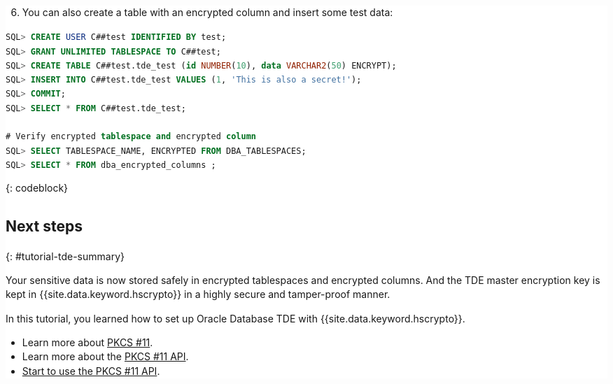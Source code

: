 6. You can also create a table with an encrypted column and insert some test data:

  ```sql
  SQL> CREATE USER C##test IDENTIFIED BY test;
  SQL> GRANT UNLIMITED TABLESPACE TO C##test;
  SQL> CREATE TABLE C##test.tde_test (id NUMBER(10), data VARCHAR2(50) ENCRYPT);
  SQL> INSERT INTO C##test.tde_test VALUES (1, 'This is also a secret!');
  SQL> COMMIT;
  SQL> SELECT * FROM C##test.tde_test;

  # Verify encrypted tablespace and encrypted column
  SQL> SELECT TABLESPACE_NAME, ENCRYPTED FROM DBA_TABLESPACES;
  SQL> SELECT * FROM dba_encrypted_columns ;
  ```
  {: codeblock}

## Next steps
{: #tutorial-tde-summary}

Your sensitive data is now stored safely in encrypted tablespaces and encrypted columns. And the TDE master encryption key is kept in {{site.data.keyword.hscrypto}} in a highly secure and tamper-proof manner.

In this tutorial, you learned how to set up Oracle Database TDE with {{site.data.keyword.hscrypto}}.

- Learn more about [PKCS #11](/docs/hs-crypto?topic=hs-crypto-pkcs11-intro).
- Learn more about the [PKCS #11 API](/docs/hs-crypto?topic=hs-crypto-pkcs11-api-ref).
- [Start to use the PKCS #11 API](/docs/hs-crypto?topic=hs-crypto-set-up-pkcs-api).
